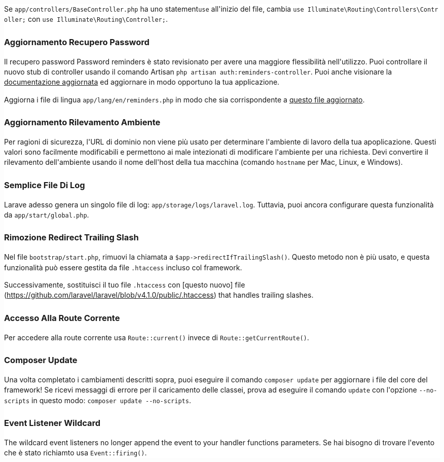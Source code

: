 Se `app/controllers/BaseController.php` ha uno statement`use` all'inizio del file, cambia `use Illuminate\Routing\Controllers\Controller;` con `use Illuminate\Routing\Controller;`.

### Aggiornamento Recupero Password

Il recupero password 
Password reminders è stato revisionato per avere una maggiore flessibilità nell'utilizzo. Puoi controllare il nuovo stub di controller usando il comando Artisan `php artisan auth:reminders-controller`. Puoi anche visionare la [documentazione aggiornata](/documentazione/security#password-reminders-and-reset) ed aggiornare in modo opportuno la tua applicazione.

Aggiorna i file di lingua `app/lang/en/reminders.php` in modo che sia corrispondente a [questo file aggiornato](https://github.com/laravel/laravel/blob/v4.1.0/app/lang/en/reminders.php).

### Aggiornamento Rilevamento Ambiente

Per ragioni di sicurezza, l'URL di dominio non viene più usato per determinare l'ambiente di lavoro della tua apoplicazione. Questi valori sono facilmente modificabili e permettono ai male intezionati di modificare l'ambiente per una richiesta. Devi convertire il rilevamento dell'ambiente usando il nome dell'host della tua macchina (comando `hostname` per Mac, Linux, e Windows).

### Semplice File Di Log

Larave adesso genera un singolo file di log: `app/storage/logs/laravel.log`. Tuttavia, puoi ancora configurare questa funzionalità da `app/start/global.php`.

### Rimozione Redirect Trailing Slash

Nel file `bootstrap/start.php`, rimuovi la chiamata a `$app->redirectIfTrailingSlash()`. Questo metodo non è più usato, e questa funzionalità può essere gestita da file `.htaccess` incluso col framework.

Successivamente, sostituisci il tuo file `.htaccess` con [questo nuovo] file (https://github.com/laravel/laravel/blob/v4.1.0/public/.htaccess) that handles trailing slashes.

### Accesso Alla Route Corrente

Per accedere alla route corrente usa `Route::current()` invece di `Route::getCurrentRoute()`.

### Composer Update

Una volta completato i cambiamenti descritti sopra, puoi eseguire il comando `composer update` per aggiornare i file del core del framework! Se ricevi messaggi di errore per il caricamento delle classei, prova ad eseguire il comando `update` con l'opzione `--no-scripts` in questo modo: `composer update --no-scripts`.

### Event Listener Wildcard 

The wildcard event listeners no longer append the event to your handler functions parameters. Se hai bisogno di trovare l'evento che è stato richiamto usa  `Event::firing()`.
